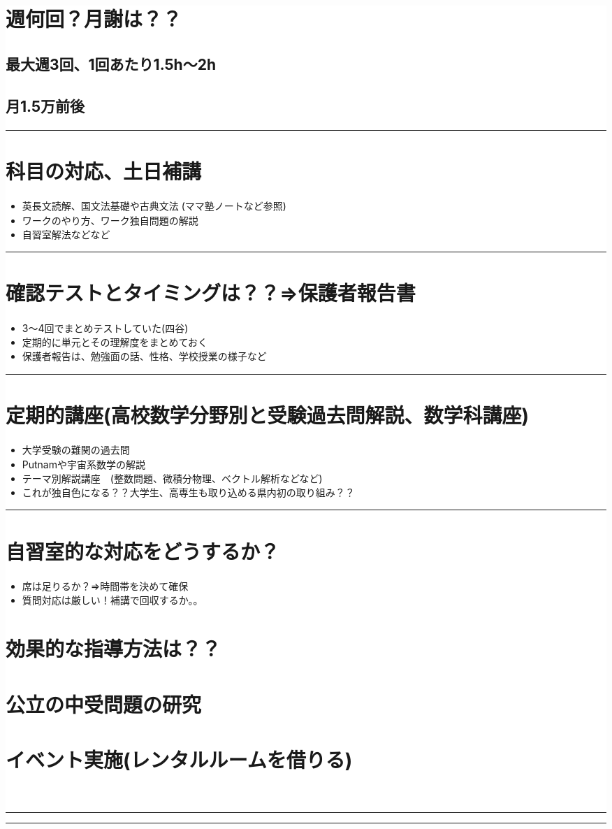 # 週何回？月謝は？？
## 最大週3回、1回あたり1.5h～2h
## 月1.5万前後

---

# 科目の対応、土日補講
- 英長文読解、国文法基礎や古典文法 (ママ塾ノートなど参照)
- ワークのやり方、ワーク独自問題の解説
- 自習室解法などなど

---

# 確認テストとタイミングは？？⇒保護者報告書
- 3～4回でまとめテストしていた(四谷)
- 定期的に単元とその理解度をまとめておく
- 保護者報告は、勉強面の話、性格、学校授業の様子など

---

# 定期的講座(高校数学分野別と受験過去問解説、数学科講座)
- 大学受験の難関の過去問
- Putnamや宇宙系数学の解説
- テーマ別解説講座　(整数問題、微積分物理、ベクトル解析などなど)
- これが独自色になる？？大学生、高専生も取り込める県内初の取り組み？？

---

# 自習室的な対応をどうするか？
- 席は足りるか？⇒時間帯を決めて確保
- 質問対応は厳しい！補講で回収するか。。

# 効果的な指導方法は？？

# 公立の中受問題の研究

# イベント実施(レンタルルームを借りる)

<br>

---
---
